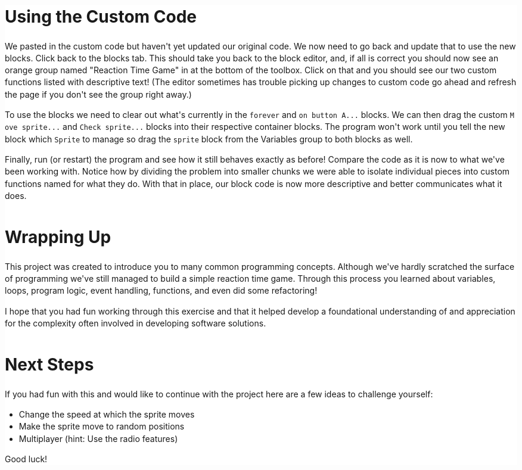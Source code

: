 # Using the Custom Code

We pasted in the custom code but haven't yet updated our original code. We now need to go back and update that to use the new blocks. Click back to the blocks tab. This should take you back to the block editor, and, if all is correct you should now see an orange group named "Reaction Time Game" in at the bottom of the toolbox. Click on that and you should see our two custom functions listed with descriptive text! (The editor sometimes has trouble picking up changes to custom code go ahead and refresh the page if you don't see the group right away.)

To use the blocks we need to clear out what's currently in the `forever` and `on button A...` blocks. We can then drag the custom `Move sprite...` and `Check sprite...` blocks into their respective container blocks. The program won't work until you tell the new block which `Sprite` to manage so drag the `sprite` block from the Variables group to both blocks as well.

Finally, run (or restart) the program and see how it still behaves exactly as before! Compare the code as it is now to what we've been working with. Notice how by dividing the problem into smaller chunks we were able to isolate individual pieces into custom functions named for what they do. With that in place, our block code is now more descriptive and better communicates what it does.

# Wrapping Up

This project was created to introduce you to many common programming concepts. Although we've hardly scratched the surface of programming we've still managed to build a simple reaction time game. Through this process you learned about variables, loops, program logic, event handling, functions, and even did some refactoring!

I hope that you had fun working through this exercise and that it helped develop a foundational understanding of and appreciation for the complexity often involved in developing software solutions.

# Next Steps

If you had fun with this and would like to continue with the project here are a few ideas to challenge yourself:

* Change the speed at which the sprite moves
* Make the sprite move to random positions
* Multiplayer (hint: Use the radio features)

Good luck!

[1]: custom.ts
[2]: https://makecode.microbit.org/